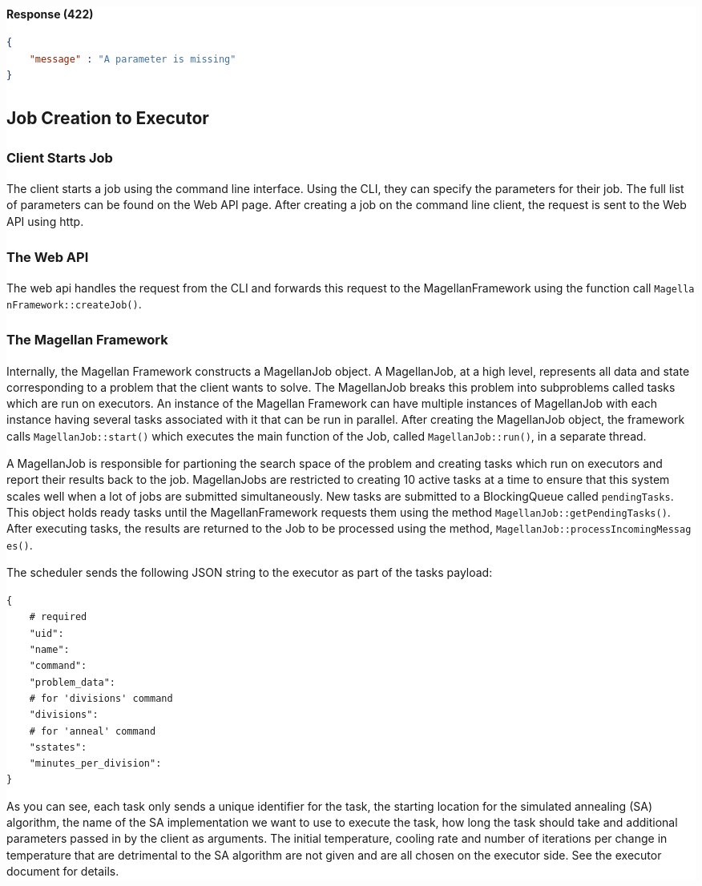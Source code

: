 **Response (422)**
```json
{
	"message" : "A parameter is missing"
}
```

## Job Creation to Executor

### Client Starts Job
The client starts a job using the command line interface. Using the CLI, they can specify the parameters for their job. The full list of parameters can be found on the Web API page. After creating a job on the command line client, the request is sent to the Web API using http.

### The Web API
The web api handles the request from the CLI and forwards this request to the MagellanFramework using the function call `MagellanFramework::createJob()`. 

### The Magellan Framework
Internally, the Magellan Framework constructs a MagellanJob object. A MagellanJob, at a high level, represents all data and state corresponding to a problem that the client wants to solve. The MagellanJob breaks this problem into subproblems called tasks which are run on executors. An instance of the Magellan Framework can have multiple instances of MagellanJob with each instance having several tasks associated with it that can be run in parallel.  After creating the MagellanJob object, the framework calls `MagellanJob::start()` which executes the main function of the Job, called `MagellanJob::run()`, in a separate thread. 


A MagellanJob is responsible for partioning the search space of the problem and creating tasks which run on executors and report their results back to the job. MagellanJobs are restricted to creating 10 active tasks at a time to ensure that this system scales well when a lot of jobs are submitted simultaneously. New tasks are submitted to a BlockingQueue called `pendingTasks`. This object holds ready tasks until the MagellanFramework requests them using the method `MagellanJob::getPendingTasks()`. After executing tasks, the results are returned to the Job to be processed using the method, `MagellanJob::processIncomingMessages()`. 

The scheduler sends the following JSON string to the executor as part of the tasks payload: 
```
{
    # required
    "uid":
    "name":
    "command":
    "problem_data":
    # for 'divisions' command
    "divisions":
    # for 'anneal' command
    "sstates":
    "minutes_per_division":
}
```
As you can see, each task only sends a unique identifier for the task, the starting location for the simulated annealing (SA) algorithm, the name of the SA implementation we want to use to execute the task, how long the task should take and additional parameters passed in by the client as arguments.  The  initial temperature, cooling rate and number of iterations per change in temperature that are detrimental to the SA algorithm are not given and are all chosen on the executor side. See the executor document for details.
